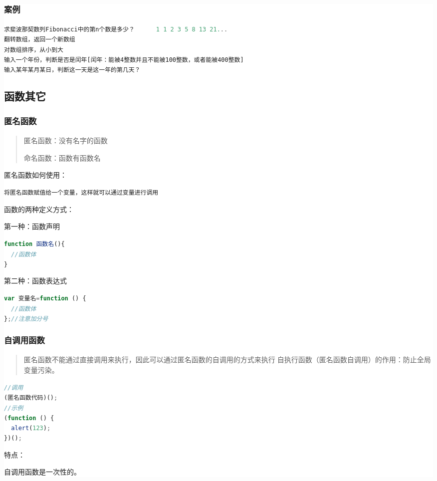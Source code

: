 ### 案例

```javascript
求斐波那契数列Fibonacci中的第n个数是多少？      1 1 2 3 5 8 13 21...
翻转数组，返回一个新数组
对数组排序，从小到大
输入一个年份，判断是否是闰年[闰年：能被4整数并且不能被100整数，或者能被400整数]
输入某年某月某日，判断这一天是这一年的第几天？
```

## 函数其它

### 匿名函数

> 匿名函数：没有名字的函数
>
> 命名函数：函数有函数名

匿名函数如何使用：

	将匿名函数赋值给一个变量，这样就可以通过变量进行调用

函数的两种定义方式：

第一种：函数声明

```javascript
function 函数名(){
  //函数体
}
```

第二种：函数表达式

```javascript
var 变量名=function () {
  //函数体
};//注意加分号
```

### 自调用函数

>匿名函数不能通过直接调用来执行，因此可以通过匿名函数的自调用的方式来执行
自执行函数（匿名函数自调用）的作用：防止全局变量污染。

```javascript
//调用
(匿名函数代码)();
//示例
(function () {
  alert(123);
})();
```
特点：

自调用函数是一次性的。
